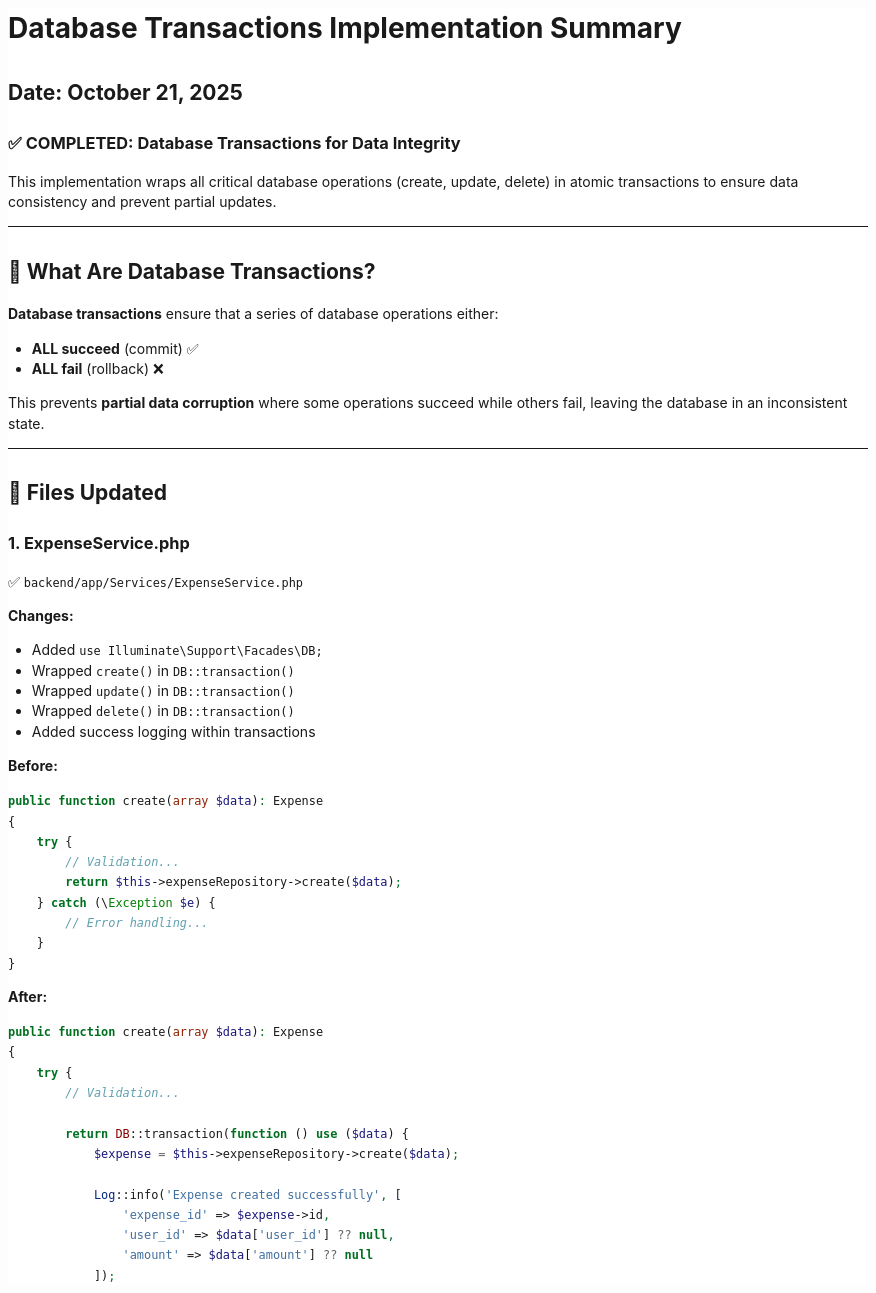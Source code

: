 # Database Transactions Implementation Summary

## Date: October 21, 2025

### ✅ **COMPLETED: Database Transactions for Data Integrity**

This implementation wraps all critical database operations (create, update, delete) in atomic transactions to ensure data consistency and prevent partial updates.

---

## 🎯 What Are Database Transactions?

**Database transactions** ensure that a series of database operations either:
- **ALL succeed** (commit) ✅
- **ALL fail** (rollback) ❌

This prevents **partial data corruption** where some operations succeed while others fail, leaving the database in an inconsistent state.

---

## 📁 Files Updated

### 1. **ExpenseService.php**
✅ `backend/app/Services/ExpenseService.php`

**Changes:**
- Added `use Illuminate\Support\Facades\DB;`
- Wrapped `create()` in `DB::transaction()`
- Wrapped `update()` in `DB::transaction()`
- Wrapped `delete()` in `DB::transaction()`
- Added success logging within transactions

**Before:**
```php
public function create(array $data): Expense
{
    try {
        // Validation...
        return $this->expenseRepository->create($data);
    } catch (\Exception $e) {
        // Error handling...
    }
}
```

**After:**
```php
public function create(array $data): Expense
{
    try {
        // Validation...
        
        return DB::transaction(function () use ($data) {
            $expense = $this->expenseRepository->create($data);
            
            Log::info('Expense created successfully', [
                'expense_id' => $expense->id,
                'user_id' => $data['user_id'] ?? null,
                'amount' => $data['amount'] ?? null
            ]);
```